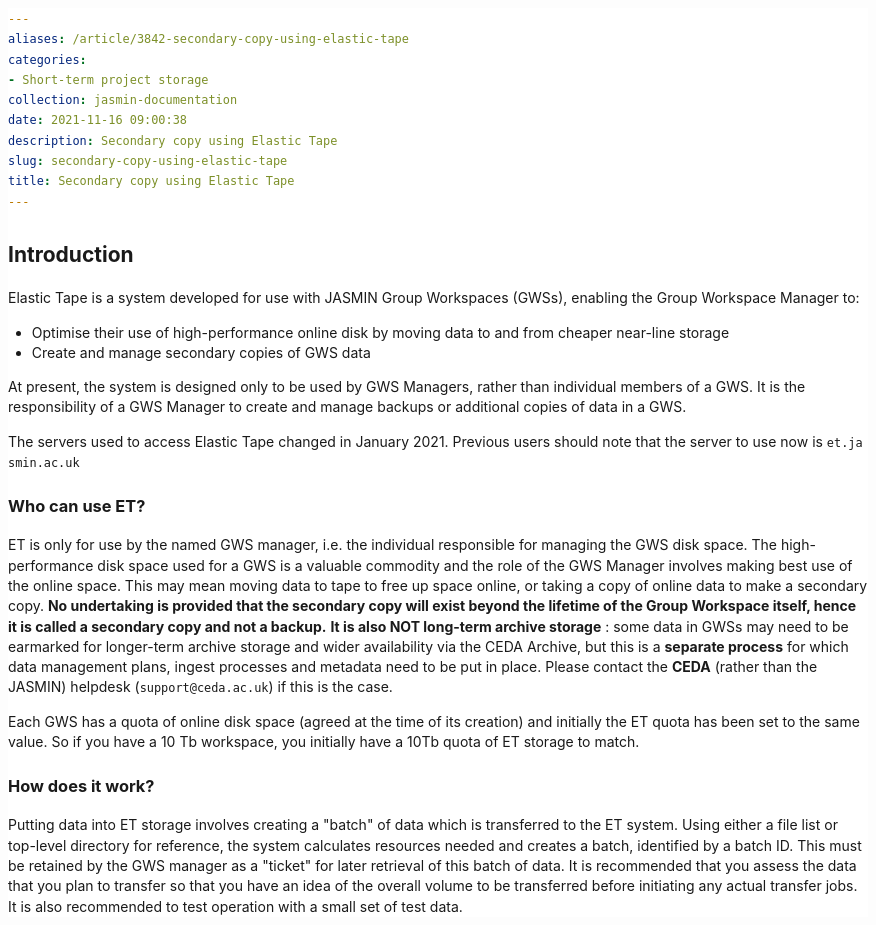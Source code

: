 ```yaml
---
aliases: /article/3842-secondary-copy-using-elastic-tape
categories:
- Short-term project storage
collection: jasmin-documentation
date: 2021-11-16 09:00:38
description: Secondary copy using Elastic Tape
slug: secondary-copy-using-elastic-tape
title: Secondary copy using Elastic Tape
---
```


## Introduction

Elastic Tape is a system developed for use with JASMIN Group Workspaces
(GWSs), enabling the Group Workspace Manager to:

  - Optimise their use of high-performance online disk by moving data to and from cheaper near-line storage
  - Create and manage secondary copies of GWS data

At present, the system is designed only to be used by GWS Managers, rather
than individual members of a GWS. It is the responsibility of a GWS Manager to
create and manage backups or additional copies of data in a GWS.  
  
The servers used to access Elastic Tape changed in January 2021.
Previous users should note that the server to use now is `et.jasmin.ac.uk`

### Who can use ET?

ET is only for use by the named GWS manager, i.e. the individual responsible
for managing the GWS disk space. The high-performance disk space used for a
GWS is a valuable commodity and the role of the GWS Manager involves making
best use of the online space. This may mean moving data to tape to free up
space online, or taking a copy of online data to make a secondary copy. **No
undertaking is provided that the secondary copy will exist beyond the lifetime
of the Group Workspace itself, hence it is called a secondary copy and not a
backup.** **It is also NOT long-term archive storage** : some data in GWSs may
need to be earmarked for longer-term archive storage and wider availability
via the CEDA Archive, but this is a **separate process** for which data
management plans, ingest processes and metadata need to be put in place.
Please contact the **CEDA** (rather than the JASMIN) helpdesk (`support@ceda.ac.uk`) if this is
the case.

Each GWS has a quota of online disk space (agreed at the time of its creation)
and initially the ET quota has been set to the same value. So if you have a 10
Tb workspace, you initially have a 10Tb quota of ET storage to match.

### How does it work?

Putting data into ET storage involves creating a "batch" of data which is
transferred to the ET system. Using either a file list or top-level directory
for reference, the system calculates resources needed and creates a batch,
identified by a batch ID. This must be retained by the GWS manager as a
"ticket" for later retrieval of this batch of data. It is recommended that you
assess the data that you plan to transfer so that you have an idea of the
overall volume to be transferred before initiating any actual transfer jobs.
It is also recommended to test operation with a small set of test data.
